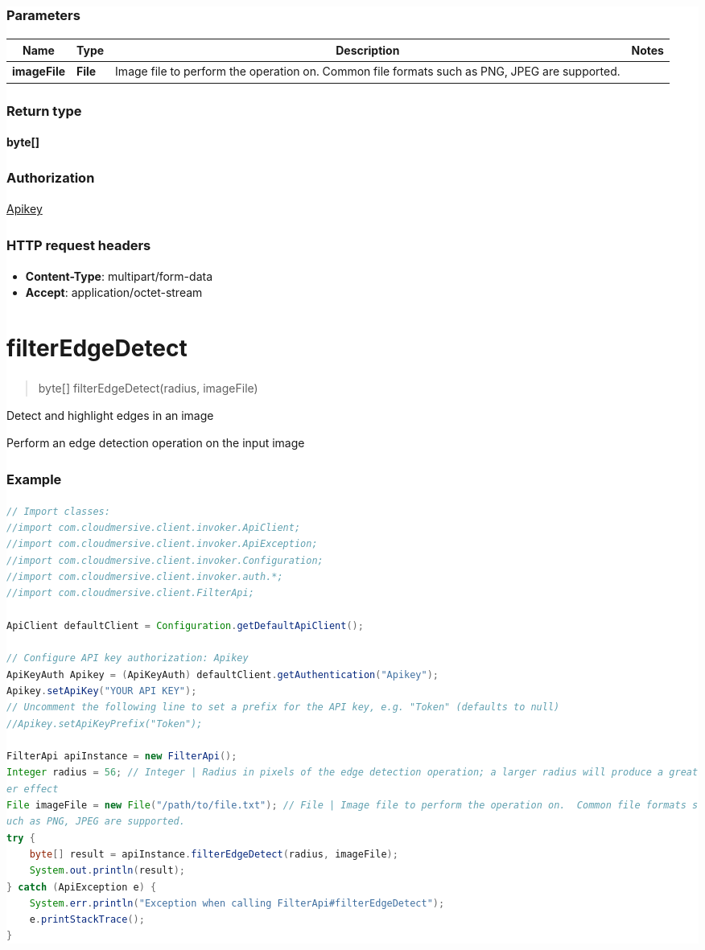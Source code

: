 ### Parameters

Name | Type | Description  | Notes
------------- | ------------- | ------------- | -------------
 **imageFile** | **File**| Image file to perform the operation on.  Common file formats such as PNG, JPEG are supported. |

### Return type

**byte[]**

### Authorization

[Apikey](../README.md#Apikey)

### HTTP request headers

 - **Content-Type**: multipart/form-data
 - **Accept**: application/octet-stream

<a name="filterEdgeDetect"></a>
# **filterEdgeDetect**
> byte[] filterEdgeDetect(radius, imageFile)

Detect and highlight edges in an image

Perform an edge detection operation on the input image

### Example
```java
// Import classes:
//import com.cloudmersive.client.invoker.ApiClient;
//import com.cloudmersive.client.invoker.ApiException;
//import com.cloudmersive.client.invoker.Configuration;
//import com.cloudmersive.client.invoker.auth.*;
//import com.cloudmersive.client.FilterApi;

ApiClient defaultClient = Configuration.getDefaultApiClient();

// Configure API key authorization: Apikey
ApiKeyAuth Apikey = (ApiKeyAuth) defaultClient.getAuthentication("Apikey");
Apikey.setApiKey("YOUR API KEY");
// Uncomment the following line to set a prefix for the API key, e.g. "Token" (defaults to null)
//Apikey.setApiKeyPrefix("Token");

FilterApi apiInstance = new FilterApi();
Integer radius = 56; // Integer | Radius in pixels of the edge detection operation; a larger radius will produce a greater effect
File imageFile = new File("/path/to/file.txt"); // File | Image file to perform the operation on.  Common file formats such as PNG, JPEG are supported.
try {
    byte[] result = apiInstance.filterEdgeDetect(radius, imageFile);
    System.out.println(result);
} catch (ApiException e) {
    System.err.println("Exception when calling FilterApi#filterEdgeDetect");
    e.printStackTrace();
}
```
